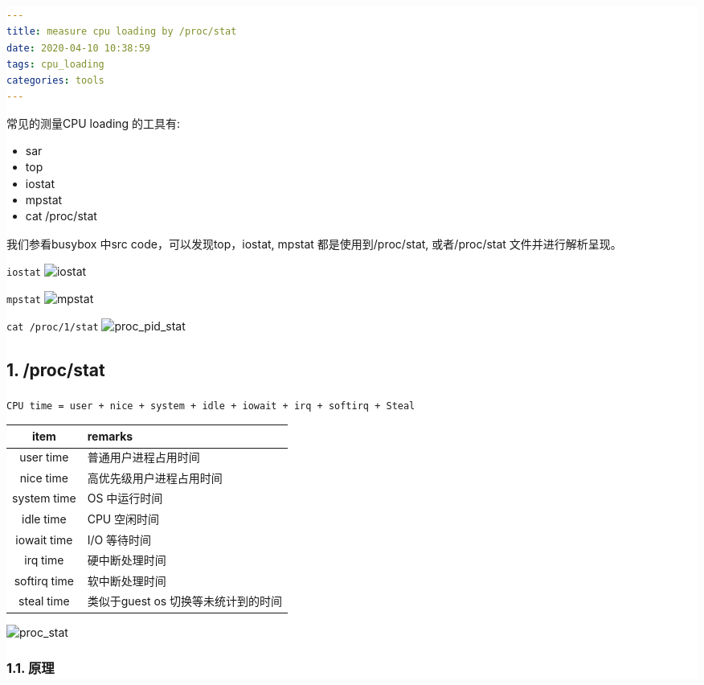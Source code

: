 ```yaml
---
title: measure cpu loading by /proc/stat
date: 2020-04-10 10:38:59
tags: cpu_loading
categories: tools
---
```


常见的测量CPU loading 的工具有:
- sar
- top
- iostat
- mpstat
- cat /proc/stat



我们参看busybox 中src code，可以发现top，iostat, mpstat 都是使用到/proc/stat, 或者/proc/<pid>stat 文件并进行解析呈现。

`iostat`
![iostat](https://raw.githubusercontent.com/JShell07/images/master/tools/proc_stat/iostat.png)

`mpstat`
![mpstat](https://raw.githubusercontent.com/JShell07/images/master/tools/proc_stat/mpstat.png)

`cat /proc/1/stat`
![proc_pid_stat](https://raw.githubusercontent.com/JShell07/images/master/tools/proc_stat/proc_pid_stat.png)

## 1. /proc/stat

`CPU time = user + nice + system + idle + iowait + irq + softirq + Steal `

|     item     | remarks                             |
| :----------: | :---------------------------------- |
|  user time   | 普通用户进程占用时间                |
|  nice time   | 高优先级用户进程占用时间            |
| system time  | OS 中运行时间                       |
|  idle time   | CPU 空闲时间                        |
| iowait time  | I/O 等待时间                        |
|   irq time   | 硬中断处理时间                      |
| softirq time | 软中断处理时间                      |
|  steal time  | 类似于guest os 切换等未统计到的时间 |

![proc_stat](https://raw.githubusercontent.com/JShell07/images/master/tools/proc_stat/proc_stat.png)

### 1.1. 原理

